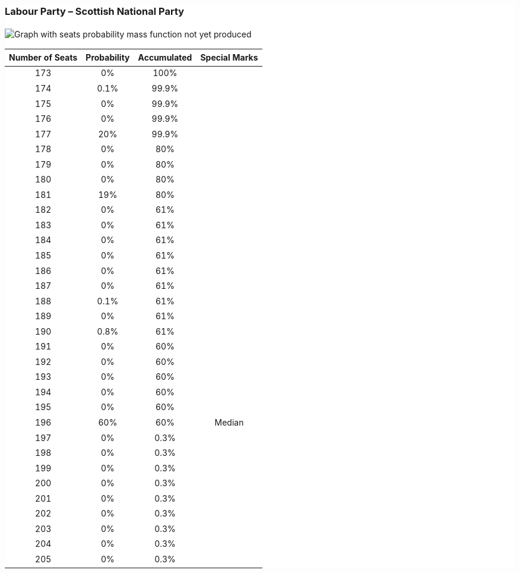 ### Labour Party – Scottish National Party

![Graph with seats probability mass function not yet produced](2019-08-28-YouGov-coalitions-seats-pmf-lab–snp.png "Seats Probability Mass Function")

| Number of Seats | Probability | Accumulated | Special Marks |
|:---------------:|:-----------:|:-----------:|:-------------:|
| 173 | 0% | 100% |  |
| 174 | 0.1% | 99.9% |  |
| 175 | 0% | 99.9% |  |
| 176 | 0% | 99.9% |  |
| 177 | 20% | 99.9% |  |
| 178 | 0% | 80% |  |
| 179 | 0% | 80% |  |
| 180 | 0% | 80% |  |
| 181 | 19% | 80% |  |
| 182 | 0% | 61% |  |
| 183 | 0% | 61% |  |
| 184 | 0% | 61% |  |
| 185 | 0% | 61% |  |
| 186 | 0% | 61% |  |
| 187 | 0% | 61% |  |
| 188 | 0.1% | 61% |  |
| 189 | 0% | 61% |  |
| 190 | 0.8% | 61% |  |
| 191 | 0% | 60% |  |
| 192 | 0% | 60% |  |
| 193 | 0% | 60% |  |
| 194 | 0% | 60% |  |
| 195 | 0% | 60% |  |
| 196 | 60% | 60% | Median |
| 197 | 0% | 0.3% |  |
| 198 | 0% | 0.3% |  |
| 199 | 0% | 0.3% |  |
| 200 | 0% | 0.3% |  |
| 201 | 0% | 0.3% |  |
| 202 | 0% | 0.3% |  |
| 203 | 0% | 0.3% |  |
| 204 | 0% | 0.3% |  |
| 205 | 0% | 0.3% |  |